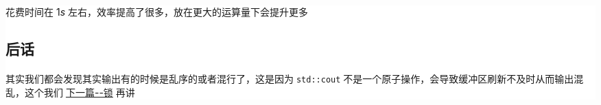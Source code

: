 花费时间在 $1s$ 左右，效率提高了很多，放在更大的运算量下会提升更多

## 后话

其实我们都会发现其实输出有的时候是乱序的或者混行了，这是因为 `std::cout` 不是一个原子操作，会导致缓冲区刷新不及时从而输出混乱，这个我们 [下一篇--锁](./mutex.html) 再讲